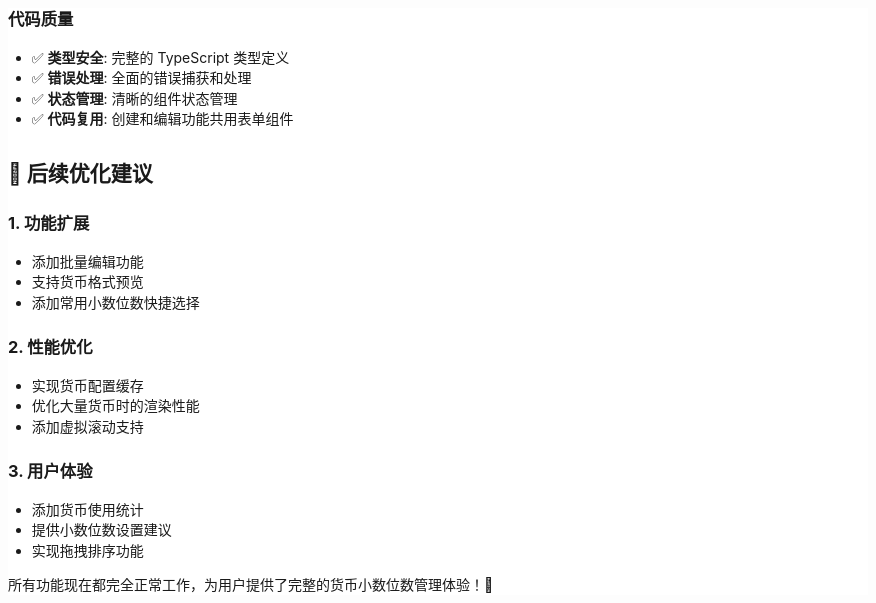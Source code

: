 ### 代码质量

- ✅ **类型安全**: 完整的 TypeScript 类型定义
- ✅ **错误处理**: 全面的错误捕获和处理
- ✅ **状态管理**: 清晰的组件状态管理
- ✅ **代码复用**: 创建和编辑功能共用表单组件

## 🎯 后续优化建议

### 1. **功能扩展**

- 添加批量编辑功能
- 支持货币格式预览
- 添加常用小数位数快捷选择

### 2. **性能优化**

- 实现货币配置缓存
- 优化大量货币时的渲染性能
- 添加虚拟滚动支持

### 3. **用户体验**

- 添加货币使用统计
- 提供小数位数设置建议
- 实现拖拽排序功能

所有功能现在都完全正常工作，为用户提供了完整的货币小数位数管理体验！🎉

